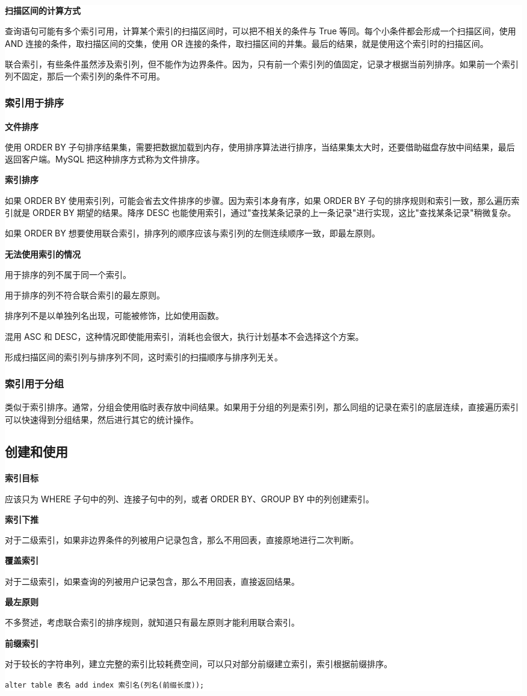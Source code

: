 **扫描区间的计算方式**

查询语句可能有多个索引可用，计算某个索引的扫描区间时，可以把不相关的条件与 True 等同。每个小条件都会形成一个扫描区间，使用 AND 连接的条件，取扫描区间的交集，使用 OR 连接的条件，取扫描区间的并集。最后的结果，就是使用这个索引时的扫描区间。

联合索引，有些条件虽然涉及索引列，但不能作为边界条件。因为，只有前一个索引列的值固定，记录才根据当前列排序。如果前一个索引列不固定，那后一个索引列的条件不可用。

### 索引用于排序

**文件排序**

使用 ORDER BY 子句排序结果集，需要把数据加载到内存，使用排序算法进行排序，当结果集太大时，还要借助磁盘存放中间结果，最后返回客户端。MySQL 把这种排序方式称为文件排序。

**索引排序**

如果 ORDER BY 使用索引列，可能会省去文件排序的步骤。因为索引本身有序，如果 ORDER BY 子句的排序规则和索引一致，那么遍历索引就是 ORDER BY 期望的结果。降序 DESC 也能使用索引，通过"查找某条记录的上一条记录"进行实现，这比"查找某条记录"稍微复杂。

如果 ORDER BY 想要使用联合索引，排序列的顺序应该与索引列的左侧连续顺序一致，即最左原则。

**无法使用索引的情况**

用于排序的列不属于同一个索引。

用于排序的列不符合联合索引的最左原则。

排序列不是以单独列名出现，可能被修饰，比如使用函数。

混用 ASC 和 DESC，这种情况即使能用索引，消耗也会很大，执行计划基本不会选择这个方案。

形成扫描区间的索引列与排序列不同，这时索引的扫描顺序与排序列无关。

### 索引用于分组

类似于索引排序。通常，分组会使用临时表存放中间结果。如果用于分组的列是索引列，那么同组的记录在索引的底层连续，直接遍历索引可以快速得到分组结果，然后进行其它的统计操作。

## 创建和使用

**索引目标**

应该只为 WHERE 子句中的列、连接子句中的列，或者 ORDER BY、GROUP BY 中的列创建索引。

**索引下推**

对于二级索引，如果非边界条件的列被用户记录包含，那么不用回表，直接原地进行二次判断。

**覆盖索引**

对于二级索引，如果查询的列被用户记录包含，那么不用回表，直接返回结果。

**最左原则**

不多赘述，考虑联合索引的排序规则，就知道只有最左原则才能利用联合索引。

**前缀索引**

对于较长的字符串列，建立完整的索引比较耗费空间，可以只对部分前缀建立索引，索引根据前缀排序。

```
alter table 表名 add index 索引名(列名(前缀长度));
```
